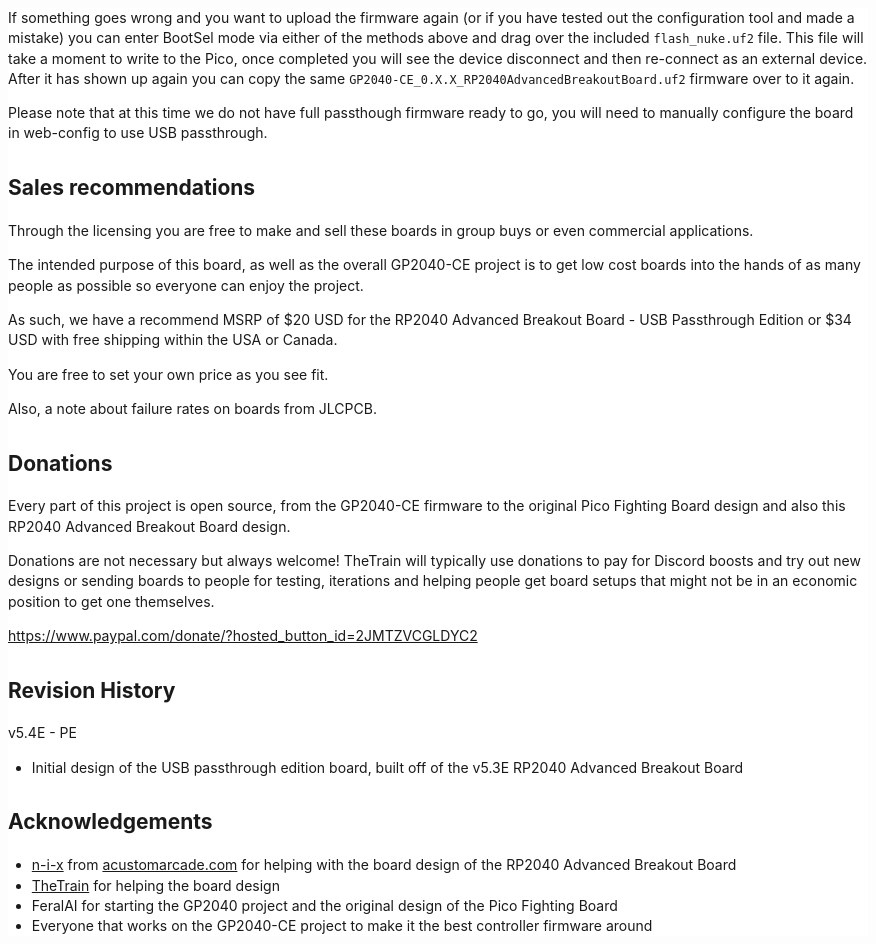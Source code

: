 If something goes wrong and you want to upload the firmware again (or if you have tested out the configuration tool and made a mistake) you can enter BootSel mode via either of the methods above and drag over the included `flash_nuke.uf2` file.  This file will take a moment to write to the Pico, once completed you will see the device disconnect and then re-connect as an external device.  After it has shown up again you can copy the same `GP2040-CE_0.X.X_RP2040AdvancedBreakoutBoard.uf2` firmware over to it again.

Please note that at this time we do not have full passthough firmware ready to go, you will need to manually configure the board in web-config to use USB passthrough.


## Sales recommendations

Through the licensing you are free to make and sell these boards in group buys or even commercial applications.  

The intended purpose of this board, as well as the overall GP2040-CE project is to get low cost boards into the hands of as many people as possible so everyone can enjoy the project.  

As such, we have a recommend MSRP of $20 USD for the RP2040 Advanced Breakout Board - USB Passthrough Edition or $34 USD with free shipping within the USA or Canada.

You are free to set your own price as you see fit. 


Also, a note about failure rates on boards from JLCPCB.


## Donations

Every part of this project is open source, from the GP2040-CE firmware to the original Pico Fighting Board design and also this RP2040 Advanced Breakout Board design.  

Donations are not necessary but always welcome!  TheTrain will typically use donations to pay for Discord boosts and try out new designs or sending boards to people for testing, iterations and helping people get board setups that might not be in an economic position to get one themselves.

https://www.paypal.com/donate/?hosted_button_id=2JMTZVCGLDYC2

## Revision History

v5.4E - PE
- Initial design of the USB passthrough edition board, built off of the v5.3E RP2040 Advanced Breakout Board

## Acknowledgements

- [n-i-x](https://github.com/n-i-x) from [acustomarcade.com](https://acustomarcade.com/) for helping with the board design of the RP2040 Advanced Breakout Board
- [TheTrain](https://github.com/TheTrainGoes) for helping the board design
- FeralAI for starting the GP2040 project and the original design of the Pico Fighting Board
- Everyone that works on the GP2040-CE project to make it the best controller firmware around
